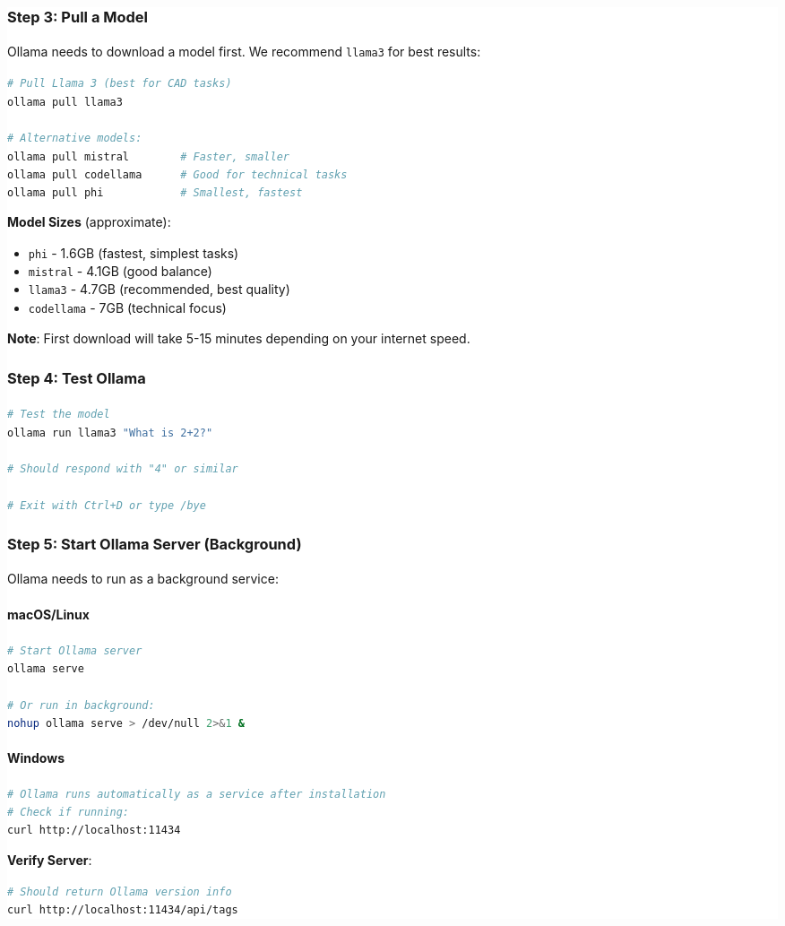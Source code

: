 ### Step 3: Pull a Model

Ollama needs to download a model first. We recommend `llama3` for best results:

```bash
# Pull Llama 3 (best for CAD tasks)
ollama pull llama3

# Alternative models:
ollama pull mistral        # Faster, smaller
ollama pull codellama      # Good for technical tasks
ollama pull phi            # Smallest, fastest
```

**Model Sizes** (approximate):
- `phi` - 1.6GB (fastest, simplest tasks)
- `mistral` - 4.1GB (good balance)
- `llama3` - 4.7GB (recommended, best quality)
- `codellama` - 7GB (technical focus)

**Note**: First download will take 5-15 minutes depending on your internet speed.

### Step 4: Test Ollama

```bash
# Test the model
ollama run llama3 "What is 2+2?"

# Should respond with "4" or similar

# Exit with Ctrl+D or type /bye
```

### Step 5: Start Ollama Server (Background)

Ollama needs to run as a background service:

#### macOS/Linux
```bash
# Start Ollama server
ollama serve

# Or run in background:
nohup ollama serve > /dev/null 2>&1 &
```

#### Windows
```bash
# Ollama runs automatically as a service after installation
# Check if running:
curl http://localhost:11434
```

**Verify Server**:
```bash
# Should return Ollama version info
curl http://localhost:11434/api/tags
```
